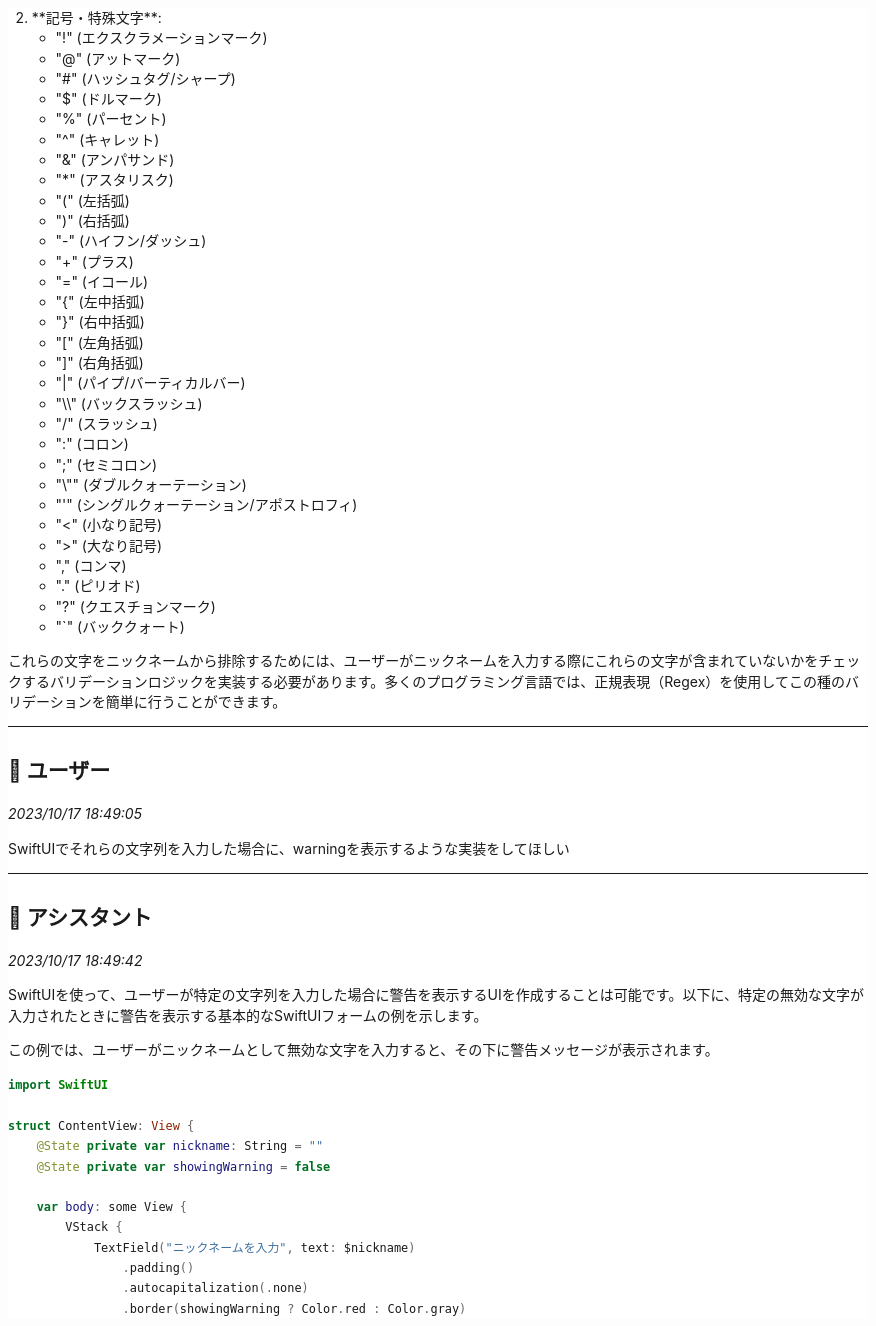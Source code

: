 2. \*\*記号・特殊文字\*\*:
   - "!" (エクスクラメーションマーク)
   - "@" (アットマーク)
   - "#" (ハッシュタグ/シャープ)
   - "$" (ドルマーク)
   - "%" (パーセント)
   - "^" (キャレット)
   - "&" (アンパサンド)
   - "\*" (アスタリスク)
   - "(" (左括弧)
   - ")" (右括弧)
   - "-" (ハイフン/ダッシュ)
   - "+" (プラス)
   - "=" (イコール)
   - "{" (左中括弧)
   - "}" (右中括弧)
   - "\[" (左角括弧)
   - "\]" (右角括弧)
   - "|" (パイプ/バーティカルバー)
   - "\\\\" (バックスラッシュ)
   - "/" (スラッシュ)
   - ":" (コロン)
   - ";" (セミコロン)
   - "\\"" (ダブルクォーテーション)
   - "'" (シングルクォーテーション/アポストロフィ)
   - "&lt;" (小なり記号)
   - "&gt;" (大なり記号)
   - "," (コンマ)
   - "." (ピリオド)
   - "?" (クエスチョンマーク)
   - "`" (バッククォート)

これらの文字をニックネームから排除するためには、ユーザーがニックネームを入力する際にこれらの文字が含まれていないかをチェックするバリデーションロジックを実装する必要があります。多くのプログラミング言語では、正規表現（Regex）を使用してこの種のバリデーションを簡単に行うことができます。

---

## 👤 ユーザー
*2023/10/17 18:49:05*

SwiftUIでそれらの文字列を入力した場合に、warningを表示するような実装をしてほしい

---

## 🤖 アシスタント
*2023/10/17 18:49:42*

SwiftUIを使って、ユーザーが特定の文字列を入力した場合に警告を表示するUIを作成することは可能です。以下に、特定の無効な文字が入力されたときに警告を表示する基本的なSwiftUIフォームの例を示します。

この例では、ユーザーがニックネームとして無効な文字を入力すると、その下に警告メッセージが表示されます。

```swift
import SwiftUI

struct ContentView: View {
    @State private var nickname: String = ""
    @State private var showingWarning = false
    
    var body: some View {
        VStack {
            TextField("ニックネームを入力", text: $nickname)
                .padding()
                .autocapitalization(.none)
                .border(showingWarning ? Color.red : Color.gray)
```
